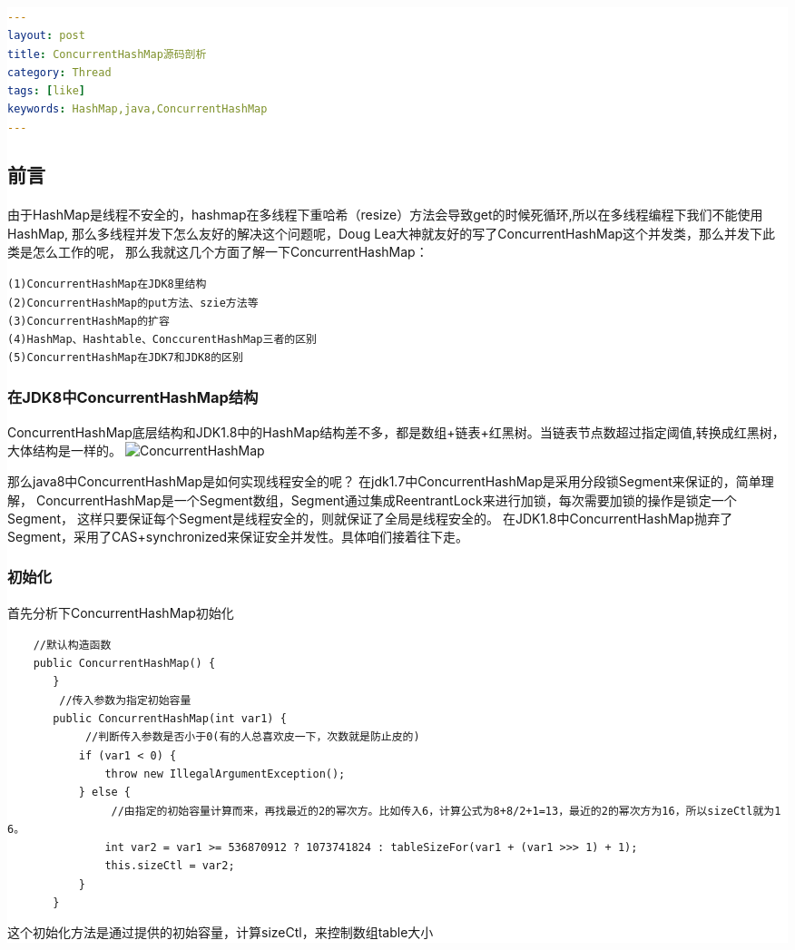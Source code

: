 ```yaml
---
layout: post
title: ConcurrentHashMap源码剖析
category: Thread
tags: [like]
keywords: HashMap,java,ConcurrentHashMap
---
```


## 前言

由于HashMap是线程不安全的，hashmap在多线程下重哈希（resize）方法会导致get的时候死循环,所以在多线程编程下我们不能使用HashMap,
那么多线程并发下怎么友好的解决这个问题呢，Doug Lea大神就友好的写了ConcurrentHashMap这个并发类，那么并发下此类是怎么工作的呢，
那么我就这几个方面了解一下ConcurrentHashMap：
```
(1)ConcurrentHashMap在JDK8里结构
(2)ConcurrentHashMap的put方法、szie方法等
(3)ConcurrentHashMap的扩容
(4)HashMap、Hashtable、ConccurentHashMap三者的区别
(5)ConcurrentHashMap在JDK7和JDK8的区别
```
### 在JDK8中ConcurrentHashMap结构
ConcurrentHashMap底层结构和JDK1.8中的HashMap结构差不多，都是数组+链表+红黑树。当链表节点数超过指定阈值,转换成红黑树，大体结构是一样的。
![ConcurrentHashMap](http://www.xiaoyaowind.com/assets/images/2019/thread/ConcurrentHashMap.jpg)

那么java8中ConcurrentHashMap是如何实现线程安全的呢？
    在jdk1.7中ConcurrentHashMap是采用分段锁Segment来保证的，简单理解，
ConcurrentHashMap是一个Segment数组，Segment通过集成ReentrantLock来进行加锁，每次需要加锁的操作是锁定一个Segment，
这样只要保证每个Segment是线程安全的，则就保证了全局是线程安全的。
    在JDK1.8中ConcurrentHashMap抛弃了Segment，采用了CAS+synchronized来保证安全并发性。具体咱们接着往下走。
 ### 初始化
   首先分析下ConcurrentHashMap初始化
```
    //默认构造函数
    public ConcurrentHashMap() {
       }
        //传入参数为指定初始容量
       public ConcurrentHashMap(int var1) {
            //判断传入参数是否小于0(有的人总喜欢皮一下，次数就是防止皮的)
           if (var1 < 0) {
               throw new IllegalArgumentException();
           } else {
                //由指定的初始容量计算而来，再找最近的2的幂次方。比如传入6，计算公式为8+8/2+1=13，最近的2的幂次方为16，所以sizeCtl就为16。
               int var2 = var1 >= 536870912 ? 1073741824 : tableSizeFor(var1 + (var1 >>> 1) + 1);
               this.sizeCtl = var2;
           }
       }
```
 这个初始化方法是通过提供的初始容量，计算sizeCtl，来控制数组table大小
 